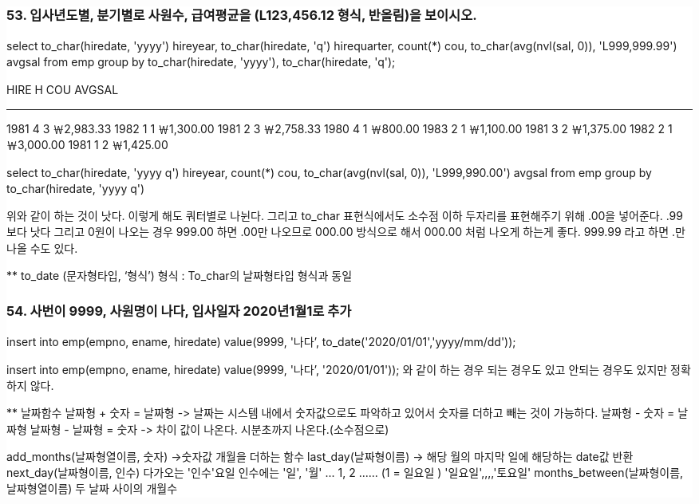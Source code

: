 
### 53. 입사년도별, 분기별로 사원수, 급여평균을 (L123,456.12 형식, 반올림)을 보이시오.
select to_char(hiredate, 'yyyy') hireyear, to_char(hiredate, 'q') hirequarter, count(*) cou, to_char(avg(nvl(sal, 0)), 'L999,999.99') avgsal
from emp
group by to_char(hiredate, 'yyyy'), to_char(hiredate, 'q');

HIRE H        COU AVGSAL               
---- - ---------- ---------------------
1981 4          3           ￦2,983.33 
1982 1          1           ￦1,300.00 
1981 2          3           ￦2,758.33 
1980 4          1             ￦800.00 
1983 2          1           ￦1,100.00 
1981 3          2           ￦1,375.00 
1982 2          1           ￦3,000.00 
1981 1          2           ￦1,425.00 


select to_char(hiredate, 'yyyy q') hireyear, count(*) cou, to_char(avg(nvl(sal, 0)), 'L999,990.00') avgsal
from emp
group by to_char(hiredate, 'yyyy q')

위와 같이 하는 것이 낫다. 이렇게 해도 쿼터별로 나뉜다. 그리고 to_char 표현식에서도 소수점 이하 두자리를 표현해주기 위해 .00을 넣어준다. .99보다 낫다
그리고 0원이 나오는 경우 999.00 하면 .00만 나오므로 000.00 방식으로 해서 000.00 처럼 나오게 하는게 좋다. 
999.99 라고 하면 .만 나올 수도 있다.


** to_date (문자형타입, ‘형식’)
형식 : To_char의 날짜형타입 형식과 동일


### 54. 사번이 9999, 사원명이 나다, 입사일자 2020년1월1로 추가

insert into emp(empno, ename, hiredate)
	value(9999, '나다’, to_date('2020/01/01','yyyy/mm/dd'));

insert into emp(empno, ename, hiredate)
	value(9999, '나다’, '2020/01/01'));
와 같이 하는 경우 되는 경우도 있고 안되는 경우도 있지만 정확하지 않다. 


** 날짜함수
날짜형 + 숫자 = 날짜형 -> 날짜는 시스템 내에서 숫자값으로도 파악하고 있어서 숫자를 더하고 빼는 것이 가능하다. 
날짜형 - 숫자 = 날짜형
날짜형 - 날짜형 = 숫자 -> 차이 값이 나온다. 시분초까지 나온다.(소수점으로)

add_months(날짜형열이름, 숫자)				->숫자값 개월을 더하는 함수
last_day(날짜형이름)					-> 해당 월의 마지막 일에 해당하는 date값 반환
next_day(날짜형이름, 인수)   다가오는 '인수'요일
		 인수에는 '일', '월' ...
			1,   2 ...... (1 = 일요일 ) 
		 	'일요일',,,,'토요일'
months_between(날짜형이름,날짜형열이름) 두 날짜 사이의 개월수
